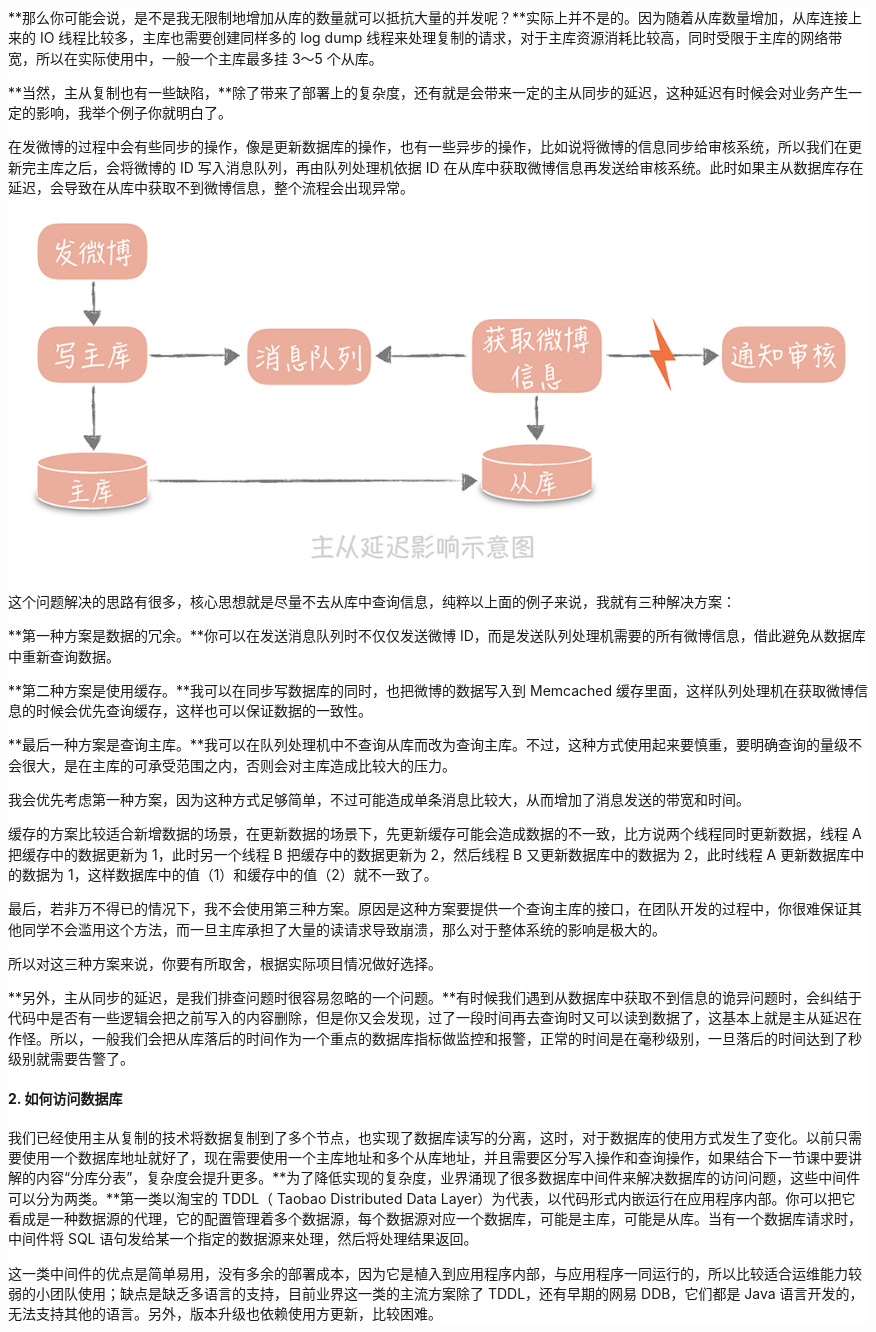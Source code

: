 \*\*那么你可能会说，是不是我无限制地增加从库的数量就可以抵抗大量的并发呢？\*\*实际上并不是的。因为随着从库数量增加，从库连接上来的 IO 线程比较多，主库也需要创建同样多的 log dump 线程来处理复制的请求，对于主库资源消耗比较高，同时受限于主库的网络带宽，所以在实际使用中，一般一个主库最多挂 3～5 个从库。

\*\*当然，主从复制也有一些缺陷，\*\*除了带来了部署上的复杂度，还有就是会带来一定的主从同步的延迟，这种延迟有时候会对业务产生一定的影响，我举个例子你就明白了。

在发微博的过程中会有些同步的操作，像是更新数据库的操作，也有一些异步的操作，比如说将微博的信息同步给审核系统，所以我们在更新完主库之后，会将微博的 ID 写入消息队列，再由队列处理机依据 ID 在从库中获取微博信息再发送给审核系统。此时如果主从数据库存在延迟，会导致在从库中获取不到微博信息，整个流程会出现异常。

![img](assets/d06716649d3894e8c2b2bf242b1ab544.jpg)

这个问题解决的思路有很多，核心思想就是尽量不去从库中查询信息，纯粹以上面的例子来说，我就有三种解决方案：

\*\*第一种方案是数据的冗余。\*\*你可以在发送消息队列时不仅仅发送微博 ID，而是发送队列处理机需要的所有微博信息，借此避免从数据库中重新查询数据。

\*\*第二种方案是使用缓存。\*\*我可以在同步写数据库的同时，也把微博的数据写入到 Memcached 缓存里面，这样队列处理机在获取微博信息的时候会优先查询缓存，这样也可以保证数据的一致性。

\*\*最后一种方案是查询主库。\*\*我可以在队列处理机中不查询从库而改为查询主库。不过，这种方式使用起来要慎重，要明确查询的量级不会很大，是在主库的可承受范围之内，否则会对主库造成比较大的压力。

我会优先考虑第一种方案，因为这种方式足够简单，不过可能造成单条消息比较大，从而增加了消息发送的带宽和时间。

缓存的方案比较适合新增数据的场景，在更新数据的场景下，先更新缓存可能会造成数据的不一致，比方说两个线程同时更新数据，线程 A 把缓存中的数据更新为 1，此时另一个线程 B 把缓存中的数据更新为 2，然后线程 B 又更新数据库中的数据为 2，此时线程 A 更新数据库中的数据为 1，这样数据库中的值（1）和缓存中的值（2）就不一致了。

最后，若非万不得已的情况下，我不会使用第三种方案。原因是这种方案要提供一个查询主库的接口，在团队开发的过程中，你很难保证其他同学不会滥用这个方法，而一旦主库承担了大量的读请求导致崩溃，那么对于整体系统的影响是极大的。

所以对这三种方案来说，你要有所取舍，根据实际项目情况做好选择。

\*\*另外，主从同步的延迟，是我们排查问题时很容易忽略的一个问题。\*\*有时候我们遇到从数据库中获取不到信息的诡异问题时，会纠结于代码中是否有一些逻辑会把之前写入的内容删除，但是你又会发现，过了一段时间再去查询时又可以读到数据了，这基本上就是主从延迟在作怪。所以，一般我们会把从库落后的时间作为一个重点的数据库指标做监控和报警，正常的时间是在毫秒级别，一旦落后的时间达到了秒级别就需要告警了。

#### 2. 如何访问数据库

我们已经使用主从复制的技术将数据复制到了多个节点，也实现了数据库读写的分离，这时，对于数据库的使用方式发生了变化。以前只需要使用一个数据库地址就好了，现在需要使用一个主库地址和多个从库地址，并且需要区分写入操作和查询操作，如果结合下一节课中要讲解的内容“分库分表”，复杂度会提升更多。\*\*为了降低实现的复杂度，业界涌现了很多数据库中间件来解决数据库的访问问题，这些中间件可以分为两类。\*\*第一类以淘宝的 TDDL（ Taobao Distributed Data Layer）为代表，以代码形式内嵌运行在应用程序内部。你可以把它看成是一种数据源的代理，它的配置管理着多个数据源，每个数据源对应一个数据库，可能是主库，可能是从库。当有一个数据库请求时，中间件将 SQL 语句发给某一个指定的数据源来处理，然后将处理结果返回。

这一类中间件的优点是简单易用，没有多余的部署成本，因为它是植入到应用程序内部，与应用程序一同运行的，所以比较适合运维能力较弱的小团队使用；缺点是缺乏多语言的支持，目前业界这一类的主流方案除了 TDDL，还有早期的网易 DDB，它们都是 Java 语言开发的，无法支持其他的语言。另外，版本升级也依赖使用方更新，比较困难。
